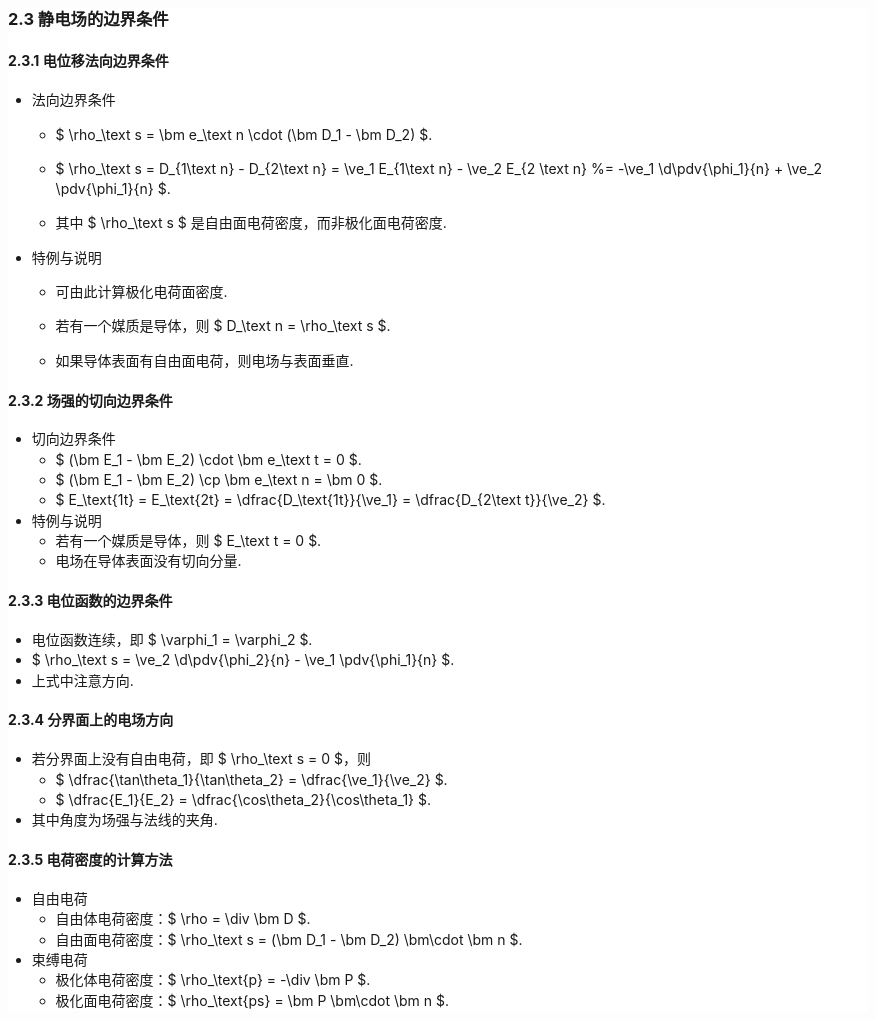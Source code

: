 

### 2.3  静电场的边界条件

#### 2.3.1  电位移法向边界条件

- 法向边界条件
  - $ \rho_\text s = \bm e_\text n \cdot (\bm D_1 - \bm D_2) $.

  - $ \rho_\text s = D_{1\text n} - D_{2\text n} = \ve_1 E_{1\text n} - \ve_2 E_{2 \text n} %= -\ve_1 \d\pdv{\phi_1}{n} + \ve_2 \pdv{\phi_1}{n} $.

  - 其中 $ \rho_\text s $ 是自由面电荷密度，而非极化面电荷密度.

- 特例与说明
  - 可由此计算极化电荷面密度.

  - 若有一个媒质是导体，则 $ D_\text n = \rho_\text s $.

  - 如果导体表面有自由面电荷，则电场与表面垂直.




#### 2.3.2  场强的切向边界条件

- 切向边界条件
  - $ (\bm E_1 - \bm E_2) \cdot \bm e_\text t = 0 $.
  - $ (\bm E_1 - \bm E_2) \cp \bm e_\text n = \bm 0 $.
  - $ E_\text{1t} = E_\text{2t} = \dfrac{D_\text{1t}}{\ve_1} = \dfrac{D_{2\text t}}{\ve_2} $.
- 特例与说明
  - 若有一个媒质是导体，则 $ E_\text t = 0 $.
  - 电场在导体表面没有切向分量.



#### 2.3.3  电位函数的边界条件

- 电位函数连续，即 $ \varphi_1 = \varphi_2 $.
- $ \rho_\text s = \ve_2 \d\pdv{\phi_2}{n} - \ve_1 \pdv{\phi_1}{n} $.
- 上式中注意方向.



#### 2.3.4  分界面上的电场方向

- 若分界面上没有自由电荷，即 $ \rho_\text s = 0 $，则
  - $ \dfrac{\tan\theta_1}{\tan\theta_2} = \dfrac{\ve_1}{\ve_2} $.
  - $ \dfrac{E_1}{E_2} = \dfrac{\cos\theta_2}{\cos\theta_1} $.
- 其中角度为场强与法线的夹角.



#### 2.3.5  电荷密度的计算方法

- 自由电荷
  - 自由体电荷密度：$ \rho = \div \bm D $.
  - 自由面电荷密度：$ \rho_\text s = (\bm D_1 - \bm D_2) \bm\cdot \bm n $.
- 束缚电荷
  - 极化体电荷密度：$ \rho_\text{p} = -\div \bm P $.
  - 极化面电荷密度：$ \rho_\text{ps} = \bm P \bm\cdot \bm n $.
